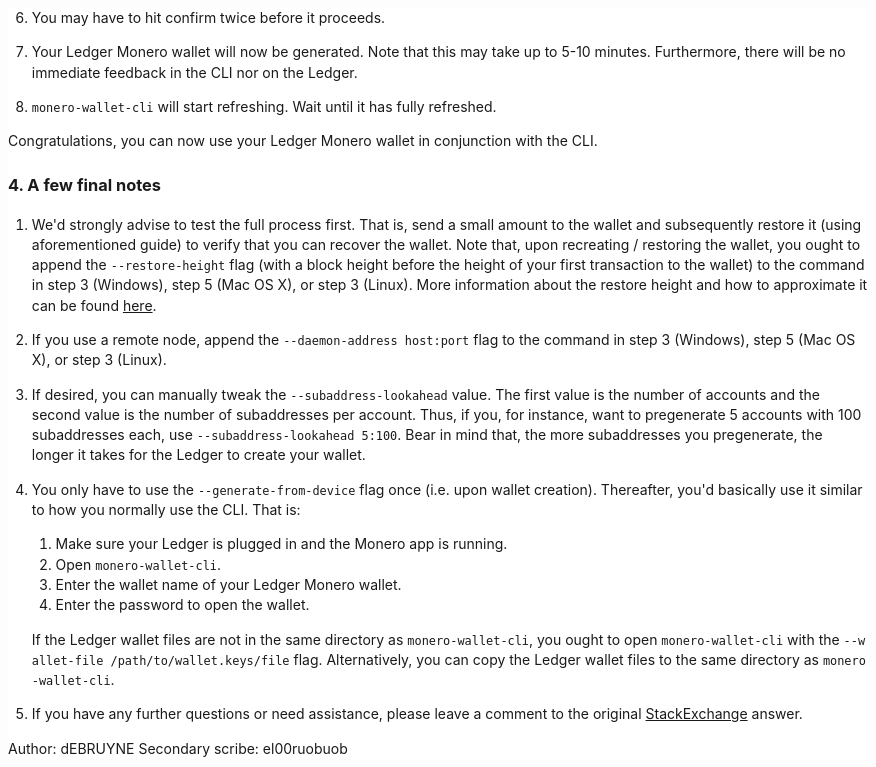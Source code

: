 6. You may have to hit confirm twice before it proceeds.

7. Your Ledger Monero wallet will now be generated. Note that this may take up to 5-10 minutes. Furthermore, there will be no immediate feedback in the CLI nor on the Ledger.

8. `monero-wallet-cli` will start refreshing. Wait until it has fully refreshed.

Congratulations, you can now use your Ledger Monero wallet in conjunction with the CLI.

### 4. A few final notes

1. We'd strongly advise to test the full process first. That is, send a small amount to the wallet and subsequently restore it (using aforementioned guide) to verify that you can recover the wallet. Note that, upon recreating / restoring the wallet, you ought to append the `--restore-height` flag (with a block height before the height of your first transaction to the wallet) to the command in step 3 (Windows), step 5 (Mac OS X), or step 3 (Linux). More information about the restore height and how to approximate it can be found [here](https://monero.stackexchange.com/questions/7581/what-is-the-relevance-of-the-restore-height).

2. If you use a remote node, append the `--daemon-address host:port` flag to the command in step 3 (Windows), step 5 (Mac OS X), or step 3 (Linux).

3. If desired, you can manually tweak the `--subaddress-lookahead` value. The first value is the number of accounts and the second value is the number of subaddresses per account. Thus, if you, for instance, want to pregenerate 5 accounts with 100 subaddresses each, use `--subaddress-lookahead 5:100`. Bear in mind that, the more subaddresses you pregenerate, the longer it takes for the Ledger to create your wallet.

4. You only have to use the `--generate-from-device` flag once (i.e. upon wallet creation). Thereafter, you'd basically use it similar to how you normally use the CLI. That is:
   1. Make sure your Ledger is plugged in and the Monero app is running.
   2. Open `monero-wallet-cli`.
   3. Enter the wallet name of your Ledger Monero wallet.
   4. Enter the password to open the wallet.

   If the Ledger wallet files are not in the same directory as `monero-wallet-cli`, you ought to open `monero-wallet-cli` with the `--wallet-file /path/to/wallet.keys/file` flag. Alternatively, you can copy the Ledger wallet files to the same directory as `monero-wallet-cli`.

5. If you have any further questions or need assistance, please leave a comment to the original [StackExchange](https://monero.stackexchange.com/questions/8503/how-do-i-generate-a-ledger-monero-wallet-with-the-cli-monero-wallet-cli) answer.

Author: dEBRUYNE
Secondary scribe: el00ruobuob
